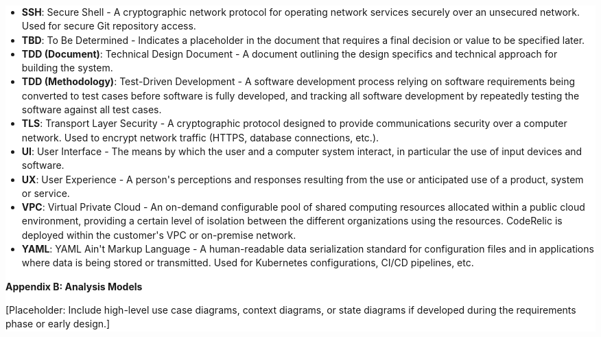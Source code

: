 *   **SSH**: Secure Shell - A cryptographic network protocol for operating network services securely over an unsecured network. Used for secure Git repository access.
*   **TBD**: To Be Determined - Indicates a placeholder in the document that requires a final decision or value to be specified later.
*   **TDD (Document)**: Technical Design Document - A document outlining the design specifics and technical approach for building the system.
*   **TDD (Methodology)**: Test-Driven Development - A software development process relying on software requirements being converted to test cases before software is fully developed, and tracking all software development by repeatedly testing the software against all test cases.
*   **TLS**: Transport Layer Security - A cryptographic protocol designed to provide communications security over a computer network. Used to encrypt network traffic (HTTPS, database connections, etc.).
*   **UI**: User Interface - The means by which the user and a computer system interact, in particular the use of input devices and software.
*   **UX**: User Experience - A person's perceptions and responses resulting from the use or anticipated use of a product, system or service.
*   **VPC**: Virtual Private Cloud - An on-demand configurable pool of shared computing resources allocated within a public cloud environment, providing a certain level of isolation between the different organizations using the resources. CodeRelic is deployed within the customer's VPC or on-premise network.
*   **YAML**: YAML Ain't Markup Language - A human-readable data serialization standard for configuration files and in applications where data is being stored or transmitted. Used for Kubernetes configurations, CI/CD pipelines, etc.

**Appendix B: Analysis Models**

[Placeholder: Include high-level use case diagrams, context diagrams, or state diagrams if developed during the requirements phase or early design.]